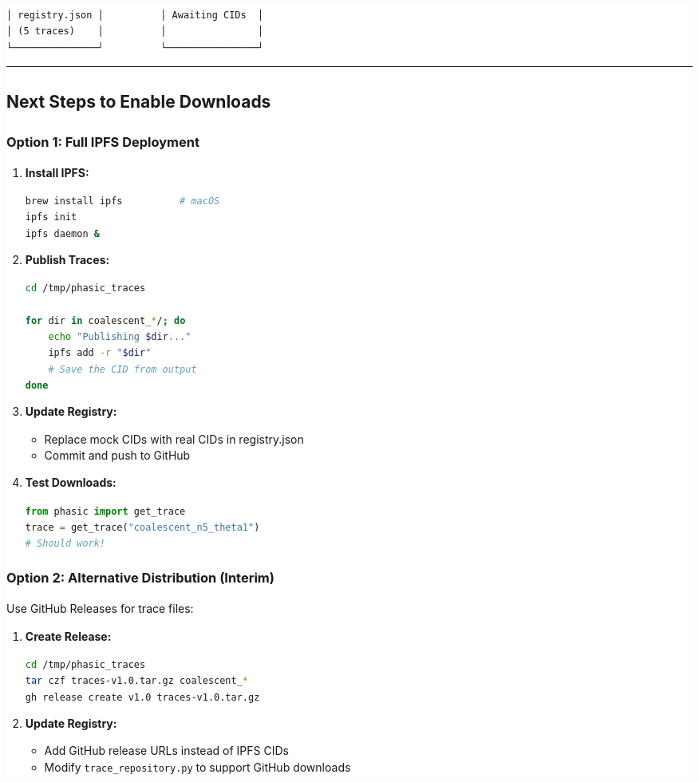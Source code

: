 ```
│ registry.json │          │ Awaiting CIDs  │
│ (5 traces)    │          │                │
└───────────────┘          └────────────────┘
```

---

## Next Steps to Enable Downloads

### Option 1: Full IPFS Deployment

1. **Install IPFS:**
   ```bash
   brew install ipfs          # macOS
   ipfs init
   ipfs daemon &
   ```

2. **Publish Traces:**
   ```bash
   cd /tmp/phasic_traces

   for dir in coalescent_*/; do
       echo "Publishing $dir..."
       ipfs add -r "$dir"
       # Save the CID from output
   done
   ```

3. **Update Registry:**
   - Replace mock CIDs with real CIDs in registry.json
   - Commit and push to GitHub

4. **Test Downloads:**
   ```python
   from phasic import get_trace
   trace = get_trace("coalescent_n5_theta1")
   # Should work!
   ```

### Option 2: Alternative Distribution (Interim)

Use GitHub Releases for trace files:

1. **Create Release:**
   ```bash
   cd /tmp/phasic_traces
   tar czf traces-v1.0.tar.gz coalescent_*
   gh release create v1.0 traces-v1.0.tar.gz
   ```

2. **Update Registry:**
   - Add GitHub release URLs instead of IPFS CIDs
   - Modify `trace_repository.py` to support GitHub downloads
